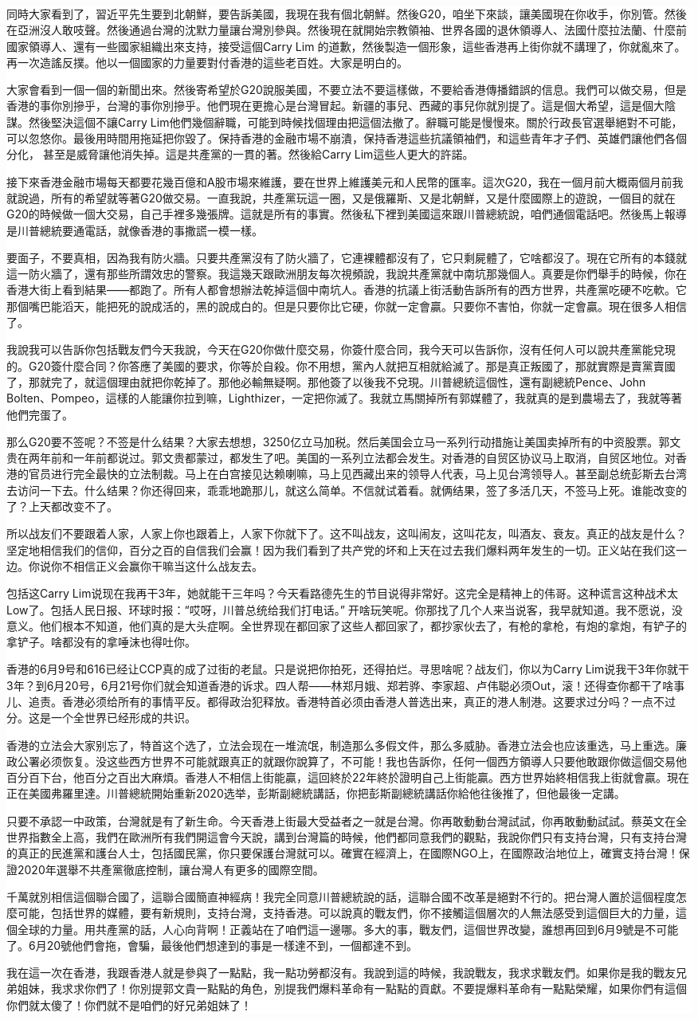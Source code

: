 
同時大家看到了，習近平先生要到北朝鮮，要告訴美國，我現在我有個北朝鮮。然後G20，咱坐下來談，讓美國現在你收手，你別管。然後在亞洲沒人敢吱聲。然後通過台灣的沈默力量讓台灣別參與。然後現在就開始宗教領袖、世界各國的退休領導人、法國什麼拉法蘭、什麼前國家領導人、還有一些國家組織出來支持，接受這個Carry Lim 的道歉，然後製造一個形象，這些香港再上街你就不講理了，你就亂來了。再一次造謠反撲。他以一個國家的力量要對付香港的這些老百姓。大家是明白的。


大家會看到一個一個的新聞出來。然後寄希望於G20說服美國，不要立法不要這樣做，不要給香港傳播錯誤的信息。我們可以做交易，但是香港的事你別摻乎，台灣的事你別摻乎。他們現在更擔心是台灣冒起。新疆的事兒、西藏的事兒你就別提了。這是個大希望，這是個大陰謀。然後堅決這個不讓Carry Lim他們幾個辭職，可能到時候找個理由把這個法撤了。辭職可能是慢慢來。關於行政長官選舉絕對不可能，可以忽悠你。最後用時間用拖延把你毀了。保持香港的金融市場不崩潰，保持香港這些抗議領袖們，和這些青年才子們、英雄們讓他們各個分化， 甚至是威脅讓他消失掉。這是共產黨的一貫的著。然後給Carry Lim這些人更大的許諾。


接下來香港金融市場每天都要花幾百億和A股市場來維護，要在世界上維護美元和人民幣的匯率。這次G20，我在一個月前大概兩個月前我就說過，所有的希望就等著G20做交易。一直我說，共產黨玩這一圈，又是俄羅斯、又是北朝鮮，又是什麼國際上的遊說，一個目的就在G20的時候做一個大交易，自己手裡多幾張牌。這就是所有的事實。然後私下裡到美國這來跟川普總統說，咱們通個電話吧。然後馬上報導是川普總統要通電話，就像香港的事撒謊一模一樣。


要面子，不要真相，因為我有防火牆。只要共產黨沒有了防火牆了，它連裸體都沒有了，它只剩屍體了，它啥都沒了。現在它所有的本錢就這一防火牆了，還有那些所謂效忠的警察。我這幾天跟歐洲朋友每次視頻說，我說共產黨就中南坑那幾個人。真要是你們舉手的時候，你在香港大街上看到結果——都跑了。所有人都會想辦法乾掉這個中南坑人。香港的抗議上街活動告訴所有的西方世界，共產黨吃硬不吃軟。它那個嘴巴能滔天，能把死的說成活的，黑的說成白的。但是只要你比它硬，你就一定會贏。只要你不害怕，你就一定會贏。現在很多人相信了。


我說我可以告訴你包括戰友們今天我說，今天在G20你做什麼交易，你簽什麼合同，我今天可以告訴你，沒有任何人可以說共產黨能兌現的。G20簽什麼合同？你答應了美國的要求，你等於自殺。你不用想，黨內人就把互相就給滅了。那是真正叛國了，那就實際是賣黨賣國了，那就完了，就這個理由就把你乾掉了。那他必輸無疑啊。那他簽了以後我不兌現。川普總統這個性，還有副總統Pence、John Bolten、Pompeo，這樣的人能讓你拉到嘛，Lighthizer，一定把你滅了。我就立馬關掉所有郭媒體了，我就真的是到農場去了，我就等著他們完蛋了。


那么G20要不签呢？不签是什么结果？大家去想想，3250亿立马加税。然后美国会立马一系列行动措施让美国卖掉所有的中资股票。郭文贵在两年前和一年前都说过。郭文贵都蒙过，都发生了吧。美国的一系列立法都会发生。对香港的自贸区协议马上取消，自贸区地位。对香港的官员进行完全最快的立法制裁。马上在白宫接见达赖喇嘛，马上见西藏出来的领导人代表，马上见台湾领导人。甚至副总统彭斯去台湾去访问一下去。什么结果？你还得回来，乖乖地跪那儿，就这么简单。不信就试着看。就俩结果，签了多活几天，不签马上死。谁能改变的了？上天都改变不了。


所以战友们不要跟着人家，人家上你也跟着上，人家下你就下了。这不叫战友，这叫闹友，这叫花友，叫酒友、衰友。真正的战友是什么？坚定地相信我们的信仰，百分之百的自信我们会赢！因为我们看到了共产党的坏和上天在过去我们爆料两年发生的一切。正义站在我们这一边。你说你不相信正义会赢你干嘛当这什么战友去。


包括这Carry Lim说现在我再干3年，她就能干三年吗？今天看路德先生的节目说得非常好。这完全是精神上的伟哥。这种谎言这种战术太Low了。包括人民日报、环球时报：“哎呀，川普总统给我们打电话。” 开啥玩笑呢。你那找了几个人来当说客，我早就知道。我不愿说，没意义。他们根本不知道，他们真的是大头症啊。全世界现在都回家了这些人都回家了，都抄家伙去了，有枪的拿枪，有炮的拿炮，有铲子的拿铲子。啥都没有的拿唾沫也得吐你。


香港的6月9号和616已经让CCP真的成了过街的老鼠。只是说把你拍死，还得拍烂。寻思啥呢？战友们，你以为Carry Lim说我干3年你就干3年？到6月20号，6月21号你们就会知道香港的诉求。四人帮——林郑月娥、郑若骅、李家超、卢伟聪必须Out，滚！还得查你都干了啥事儿、追责。香港必须给所有的事情平反。都得政治犯释放。香港特首必须由香港人普选出来，真正的港人制港。这要求过分吗？一点不过分。这是一个全世界已经形成的共识。


香港的立法会大家别忘了，特首这个选了，立法会现在一堆流氓，制造那么多假文件，那么多威胁。香港立法会也应该重选，马上重选。廉政公署必须恢复。没这些西方世界不可能就跟真正的就跟你說算了，不可能！我也告訴你，任何一個西方領導人只要他敢跟你做這個交易他百分百下台，他百分之百出大麻煩。香港人不相信上街能贏，這回終於22年終於證明自己上街能贏。西方世界始終相信我上街就會贏。現在正在美國弗羅里達。川普總統開始重新2020选举，彭斯副總統講話，你把彭斯副總統講話你給他往後推了，但他最後一定講。


只要不承認一中政策，台灣就是有了新生命。今天香港上街最大受益者之一就是台灣。你再敢動動台灣試試，你再敢動動試試。蔡英文在全世界指數全上高，我們在歐洲所有我們開這會今天說，講到台灣篇的時候，他們都同意我們的觀點，我說你們只有支持台灣，只有支持台灣的真正的民進黨和護台人士，包括國民黨，你只要保護台灣就可以。確實在經濟上，在國際NGO上，在國際政治地位上，確實支持台灣！保證2020年選舉不共產黨徹底控制，讓台灣人有更多的國際空間。


千萬就別相信這個聯合國了，這聯合國簡直神經病！我完全同意川普總統說的話，這聯合國不改革是絕對不行的。把台灣人置於這個程度怎麼可能，包括世界的媒體，要有新規則，支持台灣，支持香港。可以說真的戰友們，你不接觸這個層次的人無法感受到這個巨大的力量，這個全球的力量。用共產黨的話，人心向背啊！正義站在了咱們這一邊哪。多大的事，戰友們，這個世界改變，誰想再回到6月9號是不可能了。6月20號他們會拖，會騙，最後他們想達到的事是一樣達不到，一個都達不到。


我在這一次在香港，我跟香港人就是參與了一點點，我一點功勞都沒有。我說到這的時候，我說戰友，我求求戰友們。如果你是我的戰友兄弟姐妹，我求求你們了！你別提郭文貴一點點的角色，別提我們爆料革命有一點點的貢獻。不要提爆料革命有一點點榮耀，如果你們有這個你們就太傻了！你們就不是咱們的好兄弟姐妹了！
